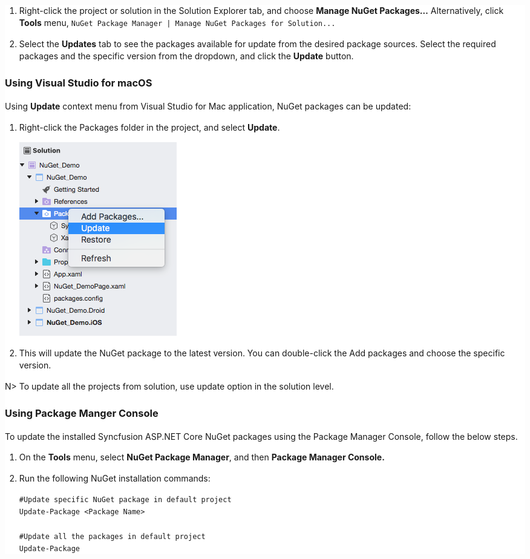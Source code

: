 1. Right-click the project or solution in the Solution Explorer tab, and choose **Manage NuGet Packages…**
   Alternatively, click **Tools** menu, `NuGet Package Manager | Manage NuGet Packages for Solution...`

2. Select the **Updates** tab to see the packages available for update from the desired package sources. Select the required packages and the specific version from the dropdown, and click the **Update** button.

### Using Visual Studio for macOS

Using **Update** context menu from Visual Studio for Mac application, NuGet packages can be updated:

1.	Right-click the Packages folder in the project, and select **Update**.  

    ![](NuGet_Packages_Images/img10.png) 

2.	This will update the NuGet package to the latest version. You can double-click the Add packages and choose the specific version.

N> To update all the projects from solution, use update option in the solution level. 

### Using Package Manger Console

To update the installed Syncfusion ASP.NET Core NuGet packages using the Package Manager Console, follow the below steps. 

1.	On the **Tools** menu, select **NuGet Package Manager**, and then **Package Manager Console.** 

2.	Run the following NuGet installation commands:

    ~~~ 
    #Update specific NuGet package in default project
    Update-Package <Package Name>

    #Update all the packages in default project
    Update-Package 
